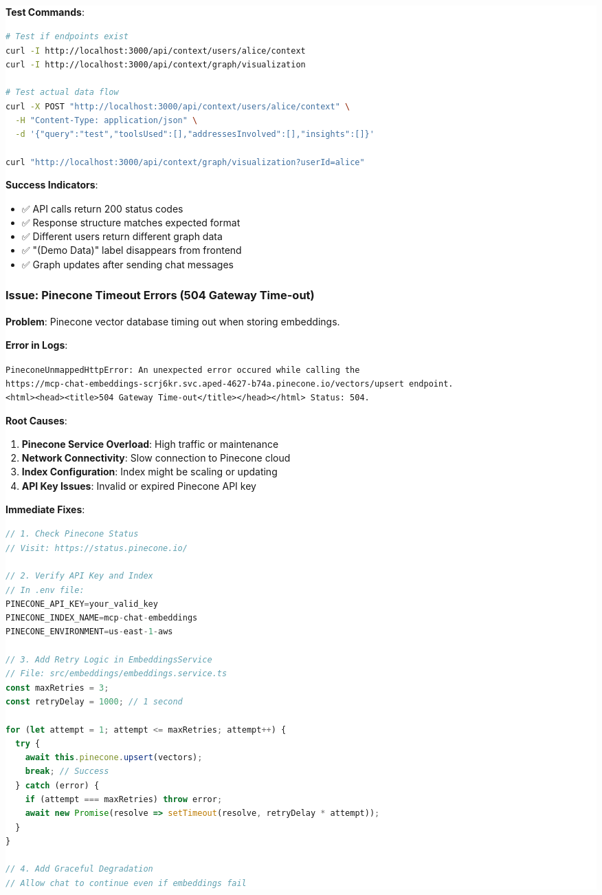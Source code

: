 **Test Commands**:
```bash
# Test if endpoints exist
curl -I http://localhost:3000/api/context/users/alice/context
curl -I http://localhost:3000/api/context/graph/visualization

# Test actual data flow
curl -X POST "http://localhost:3000/api/context/users/alice/context" \
  -H "Content-Type: application/json" \
  -d '{"query":"test","toolsUsed":[],"addressesInvolved":[],"insights":[]}'

curl "http://localhost:3000/api/context/graph/visualization?userId=alice"
```

**Success Indicators**:
- ✅ API calls return 200 status codes
- ✅ Response structure matches expected format  
- ✅ Different users return different graph data
- ✅ "(Demo Data)" label disappears from frontend
- ✅ Graph updates after sending chat messages

### **Issue: Pinecone Timeout Errors (504 Gateway Time-out)**

**Problem**: Pinecone vector database timing out when storing embeddings.

**Error in Logs**:
```
PineconeUnmappedHttpError: An unexpected error occured while calling the 
https://mcp-chat-embeddings-scrj6kr.svc.aped-4627-b74a.pinecone.io/vectors/upsert endpoint.
<html><head><title>504 Gateway Time-out</title></head></html> Status: 504.
```

**Root Causes**:
1. **Pinecone Service Overload**: High traffic or maintenance
2. **Network Connectivity**: Slow connection to Pinecone cloud
3. **Index Configuration**: Index might be scaling or updating
4. **API Key Issues**: Invalid or expired Pinecone API key

**Immediate Fixes**:
```typescript
// 1. Check Pinecone Status
// Visit: https://status.pinecone.io/

// 2. Verify API Key and Index
// In .env file:
PINECONE_API_KEY=your_valid_key
PINECONE_INDEX_NAME=mcp-chat-embeddings
PINECONE_ENVIRONMENT=us-east-1-aws

// 3. Add Retry Logic in EmbeddingsService
// File: src/embeddings/embeddings.service.ts
const maxRetries = 3;
const retryDelay = 1000; // 1 second

for (let attempt = 1; attempt <= maxRetries; attempt++) {
  try {
    await this.pinecone.upsert(vectors);
    break; // Success
  } catch (error) {
    if (attempt === maxRetries) throw error;
    await new Promise(resolve => setTimeout(resolve, retryDelay * attempt));
  }
}

// 4. Add Graceful Degradation
// Allow chat to continue even if embeddings fail
```